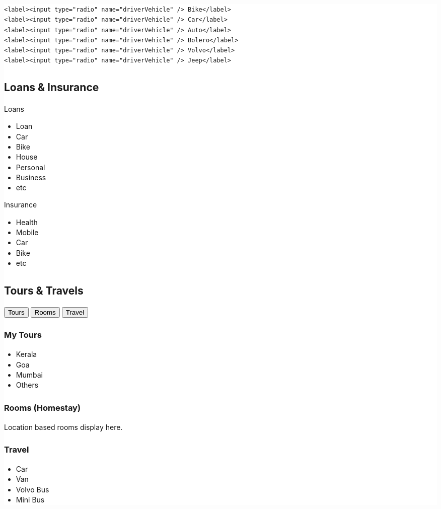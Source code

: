     <label><input type="radio" name="driverVehicle" /> Bike</label>
    <label><input type="radio" name="driverVehicle" /> Car</label>
    <label><input type="radio" name="driverVehicle" /> Auto</label>
    <label><input type="radio" name="driverVehicle" /> Bolero</label>
    <label><input type="radio" name="driverVehicle" /> Volvo</label>
    <label><input type="radio" name="driverVehicle" /> Jeep</label>
  </div>
  </div>
</div>


<div id="loansInsurance" class="section-container">
  <h2 class="section-title">Loans & Insurance</h2>
  <div class="sections-grid">
    <div class="box">
      <div class="box-title">Loans</div>
      <ul>
        <li>Loan</li><li>Car</li><li>Bike</li><li>House</li>
        <li>Personal</li><li>Business</li><li>etc</li>
      </ul>
    </div>
    <div class="box">
      <div class="box-title">Insurance</div>
      <ul>
        <li>Health</li><li>Mobile</li><li>Car</li><li>Bike</li><li>etc</li>
      </ul>
    </div>
  </div>
</div>


<div id="toursTravel" class="section-container">
  <h2 class="section-title">Tours & Travels</h2>
  <nav class="tours-nav">
    <button onclick="showTourTab('tours')" class="active">Tours</button>
    <button onclick="showTourTab('rooms')">Rooms</button>
    <button onclick="showTourTab('travel')">Travel</button>
  </nav>
  <div id="tours" class="tab-content active">
    <h3>My Tours</h3>
    <ul>
      <li>Kerala</li><li>Goa</li><li>Mumbai</li><li>Others</li>
    </ul>
  </div>
  <div id="rooms" class="tab-content">
    <h3>Rooms (Homestay)</h3>
    <p>Location based rooms display here.</p>
  </div>
  <div id="travel" class="tab-content">
    <h3>Travel</h3>
    <ul>
      <li>Car</li><li>Van</li><li>Volvo Bus</li><li>Mini Bus</li>
    </ul>
  </div>
</div>
